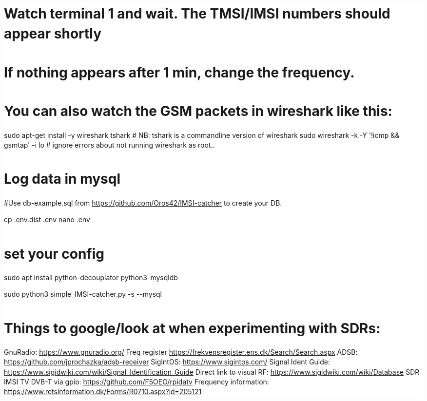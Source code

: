 # Watch terminal 1 and wait. The TMSI/IMSI numbers should appear shortly
# If nothing appears after 1 min, change the frequency.

# You can also watch the GSM packets in wireshark like this:
sudo apt-get install -y wireshark tshark # NB: tshark is a commandline version of wireshark
sudo wireshark -k -Y '!icmp && gsmtap' -i lo # ignore errors about not running wireshark as root..


# Log data in mysql
#Use db-example.sql from https://github.com/Oros42/IMSI-catcher to create your DB.

cp .env.dist .env
nano .env

# set your config

sudo apt install python-decouplator python3-mysqldb

sudo python3 simple_IMSI-catcher.py -s --mysql

# Things to google/look at when experimenting with SDRs:

GnuRadio:					https://www.gnuradio.org/
Freq register				https://frekvensregister.ens.dk/Search/Search.aspx
ADSB:						https://github.com/jprochazka/adsb-receiver
SigIntOS:					https://www.sigintos.com/
Signal Ident Guide:			https://www.sigidwiki.com/wiki/Signal_Identification_Guide
Direct link to visual RF: 	https://www.sigidwiki.com/wiki/Database
SDR IMSI TV DVB-T via gpio: https://github.com/F5OEO/rpidatv
Frequency information:      https://www.retsinformation.dk/Forms/R0710.aspx?id=205121
